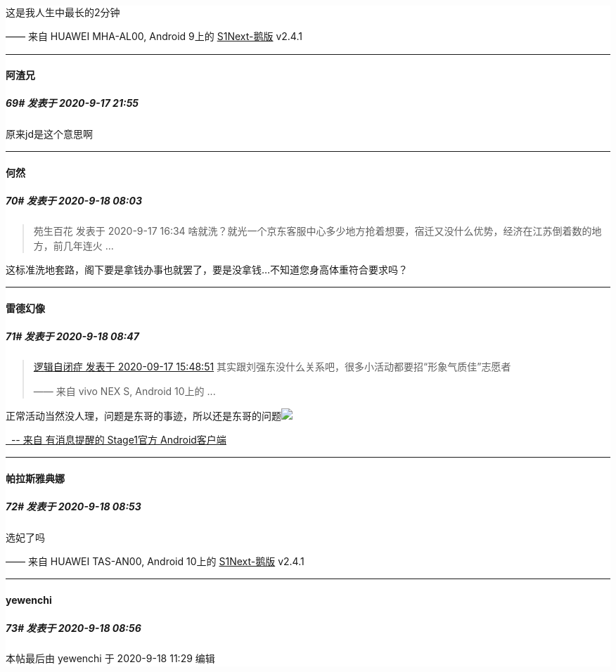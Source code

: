 
这是我人生中最长的2分钟

—— 来自 HUAWEI MHA-AL00, Android 9上的 [S1Next-鹅版](https://github.com/ykrank/S1-Next/releases) v2.4.1


-----

####  阿渣兄  
##### 69#       发表于 2020-9-17 21:55


原来jd是这个意思啊


-----

####  何然  
##### 70#       发表于 2020-9-18 08:03


<blockquote>苑生百花 发表于 2020-9-17 16:34
啥就洗？就光一个京东客服中心多少地方抢着想要，宿迁又没什么优势，经济在江苏倒着数的地方，前几年连火 ...</blockquote>
这标准洗地套路，阁下要是拿钱办事也就罢了，要是没拿钱…不知道您身高体重符合要求吗？


-----

####  雷德幻像  
##### 71#       发表于 2020-9-18 08:47


<blockquote><a href="httphttps://bbs.saraba1st.com/2b/forum.php?mod=redirect&amp;goto=findpost&amp;pid=48766066&amp;ptid=1960379" target="_blank">逻辑自闭症 发表于 2020-09-17 15:48:51</a>
其实跟刘强东没什么关系吧，很多小活动都要招“形象气质佳”志愿者

—— 来自 vivo NEX S, Android 10上的 ...</blockquote>正常活动当然没人理，问题是东哥的事迹，所以还是东哥的问题<img src="https://static.saraba1st.com/image/smiley/face2017/066.png" referrerpolicy="no-referrer">

[  -- 来自 有消息提醒的 Stage1官方 Android客户端](https://www.coolapk.com/apk/140634)


-----

####  帕拉斯雅典娜  
##### 72#       发表于 2020-9-18 08:53


选妃了吗

—— 来自 HUAWEI TAS-AN00, Android 10上的 [S1Next-鹅版](https://github.com/ykrank/S1-Next/releases) v2.4.1


-----

####  yewenchi  
##### 73#       发表于 2020-9-18 08:56


 本帖最后由 yewenchi 于 2020-9-18 11:29 编辑 
